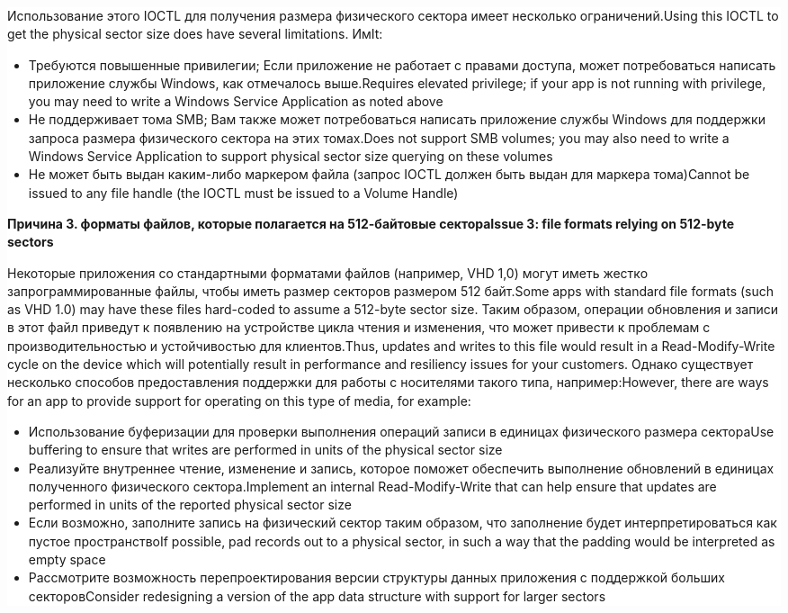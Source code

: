 <span data-ttu-id="30a11-267">Использование этого IOCTL для получения размера физического сектора имеет несколько ограничений.</span><span class="sxs-lookup"><span data-stu-id="30a11-267">Using this IOCTL to get the physical sector size does have several limitations.</span></span> <span data-ttu-id="30a11-268">Им</span><span class="sxs-lookup"><span data-stu-id="30a11-268">It:</span></span>

-   <span data-ttu-id="30a11-269">Требуются повышенные привилегии; Если приложение не работает с правами доступа, может потребоваться написать приложение службы Windows, как отмечалось выше.</span><span class="sxs-lookup"><span data-stu-id="30a11-269">Requires elevated privilege; if your app is not running with privilege, you may need to write a Windows Service Application as noted above</span></span>
-   <span data-ttu-id="30a11-270">Не поддерживает тома SMB; Вам также может потребоваться написать приложение службы Windows для поддержки запроса размера физического сектора на этих томах.</span><span class="sxs-lookup"><span data-stu-id="30a11-270">Does not support SMB volumes; you may also need to write a Windows Service Application to support physical sector size querying on these volumes</span></span>
-   <span data-ttu-id="30a11-271">Не может быть выдан каким-либо маркером файла (запрос IOCTL должен быть выдан для маркера тома)</span><span class="sxs-lookup"><span data-stu-id="30a11-271">Cannot be issued to any file handle (the IOCTL must be issued to a Volume Handle)</span></span>

<span data-ttu-id="30a11-272">**Причина 3. форматы файлов, которые полагается на 512-байтовые сектора**</span><span class="sxs-lookup"><span data-stu-id="30a11-272">**Issue 3: file formats relying on 512-byte sectors**</span></span>

<span data-ttu-id="30a11-273">Некоторые приложения со стандартными форматами файлов (например, VHD 1,0) могут иметь жестко запрограммированные файлы, чтобы иметь размер секторов размером 512 байт.</span><span class="sxs-lookup"><span data-stu-id="30a11-273">Some apps with standard file formats (such as VHD 1.0) may have these files hard-coded to assume a 512-byte sector size.</span></span> <span data-ttu-id="30a11-274">Таким образом, операции обновления и записи в этот файл приведут к появлению на устройстве цикла чтения и изменения, что может привести к проблемам с производительностью и устойчивостью для клиентов.</span><span class="sxs-lookup"><span data-stu-id="30a11-274">Thus, updates and writes to this file would result in a Read-Modify-Write cycle on the device  which will potentially result in performance and resiliency issues for your customers.</span></span> <span data-ttu-id="30a11-275">Однако существует несколько способов предоставления поддержки для работы с носителями такого типа, например:</span><span class="sxs-lookup"><span data-stu-id="30a11-275">However, there are ways for an app to provide support for operating on this type of media, for example:</span></span>

-   <span data-ttu-id="30a11-276">Использование буферизации для проверки выполнения операций записи в единицах физического размера сектора</span><span class="sxs-lookup"><span data-stu-id="30a11-276">Use buffering to ensure that writes are performed in units of the physical sector size</span></span>
-   <span data-ttu-id="30a11-277">Реализуйте внутреннее чтение, изменение и запись, которое поможет обеспечить выполнение обновлений в единицах полученного физического сектора.</span><span class="sxs-lookup"><span data-stu-id="30a11-277">Implement an internal Read-Modify-Write that can help ensure that updates are performed in units of the reported physical sector size</span></span>
-   <span data-ttu-id="30a11-278">Если возможно, заполните запись на физический сектор таким образом, что заполнение будет интерпретироваться как пустое пространство</span><span class="sxs-lookup"><span data-stu-id="30a11-278">If possible, pad records out to a physical sector, in such a way that the padding would be interpreted as empty space</span></span>
-   <span data-ttu-id="30a11-279">Рассмотрите возможность перепроектирования версии структуры данных приложения с поддержкой больших секторов</span><span class="sxs-lookup"><span data-stu-id="30a11-279">Consider redesigning a version of the app data structure with support for larger sectors</span></span>
